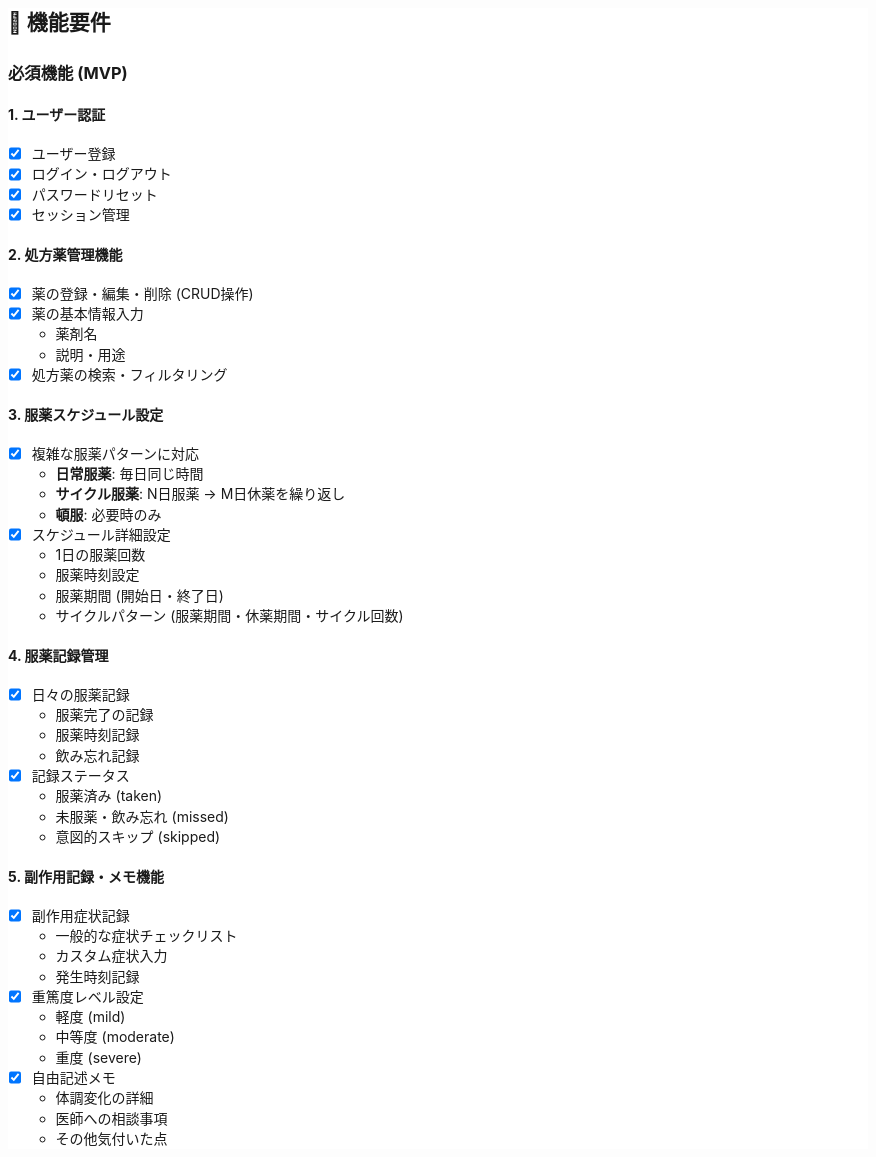
## 🎯 機能要件

### 必須機能 (MVP)

#### 1. ユーザー認証
- [x] ユーザー登録
- [x] ログイン・ログアウト
- [x] パスワードリセット
- [x] セッション管理

#### 2. 処方薬管理機能
- [x] 薬の登録・編集・削除 (CRUD操作)
- [x] 薬の基本情報入力
  - 薬剤名
  - 説明・用途
- [x] 処方薬の検索・フィルタリング

#### 3. 服薬スケジュール設定
- [x] 複雑な服薬パターンに対応
  - **日常服薬**: 毎日同じ時間
  - **サイクル服薬**: N日服薬 → M日休薬を繰り返し
  - **頓服**: 必要時のみ
- [x] スケジュール詳細設定
  - 1日の服薬回数
  - 服薬時刻設定
  - 服薬期間 (開始日・終了日)
  - サイクルパターン (服薬期間・休薬期間・サイクル回数)

#### 4. 服薬記録管理
- [x] 日々の服薬記録
  - 服薬完了の記録
  - 服薬時刻記録
  - 飲み忘れ記録
- [x] 記録ステータス
  - 服薬済み (taken)
  - 未服薬・飲み忘れ (missed)
  - 意図的スキップ (skipped)

#### 5. 副作用記録・メモ機能
- [x] 副作用症状記録
  - 一般的な症状チェックリスト
  - カスタム症状入力
  - 発生時刻記録
- [x] 重篤度レベル設定
  - 軽度 (mild)
  - 中等度 (moderate)
  - 重度 (severe)
- [x] 自由記述メモ
  - 体調変化の詳細
  - 医師への相談事項
  - その他気付いた点
